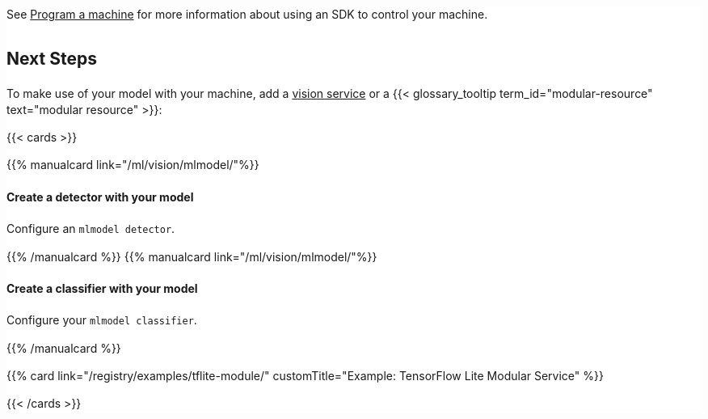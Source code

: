 See [Program a machine](/build/program/) for more information about using an SDK to control your machine.

## Next Steps

To make use of your model with your machine, add a [vision service](/ml/vision/) or a {{< glossary_tooltip term_id="modular-resource" text="modular resource" >}}:

{{< cards >}}

{{% manualcard link="/ml/vision/mlmodel/"%}}

<h4>Create a detector with your model</h4>

Configure an `mlmodel detector`.

{{% /manualcard %}}
{{% manualcard link="/ml/vision/mlmodel/"%}}

<h4>Create a classifier with your model</h4>

Configure your `mlmodel classifier`.

{{% /manualcard %}}

{{% card link="/registry/examples/tflite-module/" customTitle="Example: TensorFlow Lite Modular Service" %}}

{{< /cards >}}
